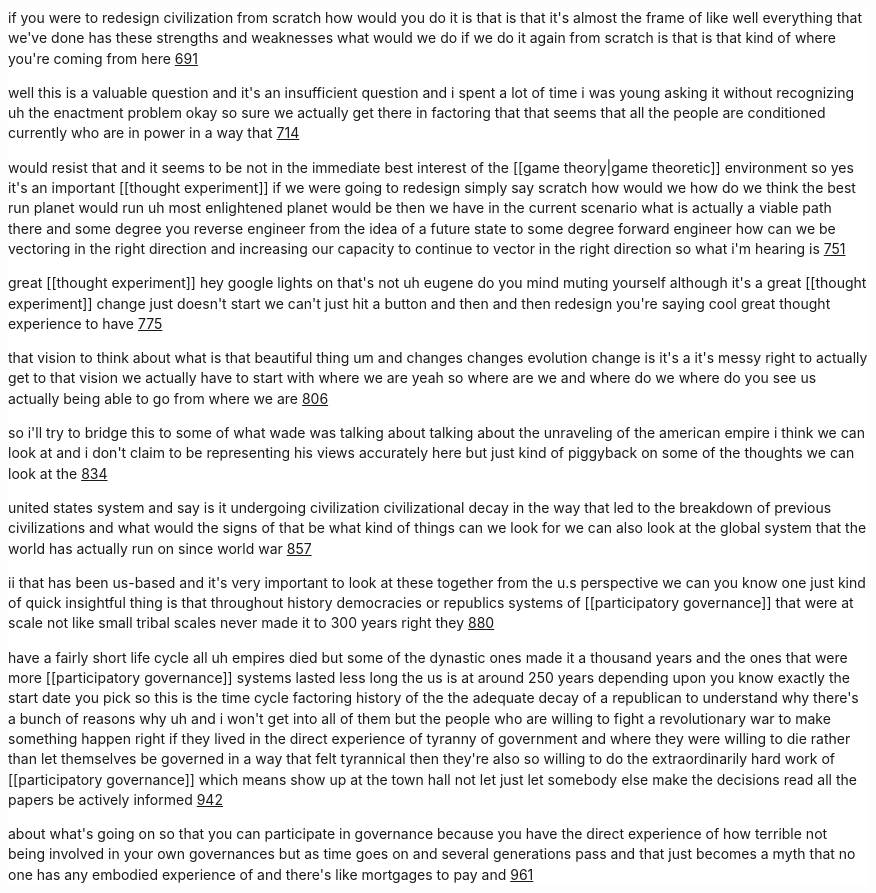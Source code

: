 if you were to redesign civilization from scratch how would you do it is that is that it's almost the frame of like well everything that we've done has these strengths and weaknesses what would we do if we do it again from scratch is that is that kind of where you're coming from here [691](https://www.youtube.com/watch?v=qxtkUJPg7os&t=691.2s)

well this is a valuable question and it's an insufficient question and i spent a lot of time i was young asking it without recognizing uh the enactment problem okay so sure we actually get there in factoring that that seems that all the people are conditioned currently who are in power in a way that [714](https://www.youtube.com/watch?v=qxtkUJPg7os&t=714.399s)

would resist that and it seems to be not in the immediate best interest of the [[game theory|game theoretic]] environment so yes it's an important [[thought experiment]] if we were going to redesign simply say scratch how would we how do we think the best run planet would run uh most enlightened planet would be then we have in the current scenario what is actually a viable path there and some degree you reverse engineer from the idea of a future state to some degree forward engineer how can we be vectoring in the right direction and increasing our capacity to continue to vector in the right direction so what i'm hearing is [751](https://www.youtube.com/watch?v=qxtkUJPg7os&t=751.04s)

great [[thought experiment]] hey google lights on that's not uh eugene do you mind muting yourself although it's a great [[thought experiment]] change just doesn't start we can't just hit a button and then and then redesign you're saying cool great thought experience to have [775](https://www.youtube.com/watch?v=qxtkUJPg7os&t=775.839s)

that vision to think about what is that beautiful thing um and changes changes evolution change is it's a it's messy right to actually get to that vision we actually have to start with where we are yeah so where are we and where do we where do you see us actually being able to go from where we are [806](https://www.youtube.com/watch?v=qxtkUJPg7os&t=806.88s)

so i'll try to bridge this to some of what wade was talking about talking about the unraveling of the american empire i think we can look at and i don't claim to be representing his views accurately here but just kind of piggyback on some of the thoughts we can look at the [834](https://www.youtube.com/watch?v=qxtkUJPg7os&t=834.88s)

united states system and say is it undergoing civilization civilizational decay in the way that led to the breakdown of previous civilizations and what would the signs of that be what kind of things can we look for we can also look at the global system that the world has actually run on since world war [857](https://www.youtube.com/watch?v=qxtkUJPg7os&t=857.519s)

ii that has been us-based and it's very important to look at these together from the u.s perspective we can you know one just kind of quick insightful thing is that throughout history democracies or republics systems of [[participatory governance]] that were at scale not like small tribal scales never made it to 300 years right they [880](https://www.youtube.com/watch?v=qxtkUJPg7os&t=880.959s)

have a fairly short life cycle all uh empires died but some of the dynastic ones made it a thousand years and the ones that were more [[participatory governance]] systems lasted less long the us is at around 250 years depending upon you know exactly the start date you pick so this is the time cycle factoring history of the the adequate decay of a republican to understand why there's a bunch of reasons why uh and i won't get into all of them but the people who are willing to fight a revolutionary war to make something happen right if they lived in the direct experience of tyranny of government and where they were willing to die rather than let themselves be governed in a way that felt tyrannical then they're also so willing to do the extraordinarily hard work of [[participatory governance]] which means show up at the town hall not let just let somebody else make the decisions read all the papers be actively informed [942](https://www.youtube.com/watch?v=qxtkUJPg7os&t=942.88s)

about what's going on so that you can participate in governance because you have the direct experience of how terrible not being involved in your own governances but as time goes on and several generations pass and that just becomes a myth that no one has any embodied experience of and there's like mortgages to pay and [961](https://www.youtube.com/watch?v=qxtkUJPg7os&t=961.44s)
